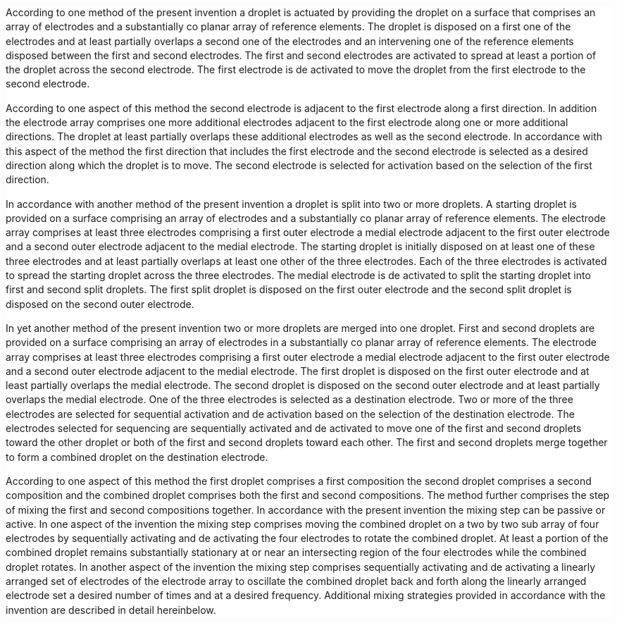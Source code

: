 According to one method of the present invention a droplet is actuated by providing the droplet on a surface that comprises an array of electrodes and a substantially co planar array of reference elements. The droplet is disposed on a first one of the electrodes and at least partially overlaps a second one of the electrodes and an intervening one of the reference elements disposed between the first and second electrodes. The first and second electrodes are activated to spread at least a portion of the droplet across the second electrode. The first electrode is de activated to move the droplet from the first electrode to the second electrode.

According to one aspect of this method the second electrode is adjacent to the first electrode along a first direction. In addition the electrode array comprises one more additional electrodes adjacent to the first electrode along one or more additional directions. The droplet at least partially overlaps these additional electrodes as well as the second electrode. In accordance with this aspect of the method the first direction that includes the first electrode and the second electrode is selected as a desired direction along which the droplet is to move. The second electrode is selected for activation based on the selection of the first direction.

In accordance with another method of the present invention a droplet is split into two or more droplets. A starting droplet is provided on a surface comprising an array of electrodes and a substantially co planar array of reference elements. The electrode array comprises at least three electrodes comprising a first outer electrode a medial electrode adjacent to the first outer electrode and a second outer electrode adjacent to the medial electrode. The starting droplet is initially disposed on at least one of these three electrodes and at least partially overlaps at least one other of the three electrodes. Each of the three electrodes is activated to spread the starting droplet across the three electrodes. The medial electrode is de activated to split the starting droplet into first and second split droplets. The first split droplet is disposed on the first outer electrode and the second split droplet is disposed on the second outer electrode.

In yet another method of the present invention two or more droplets are merged into one droplet. First and second droplets are provided on a surface comprising an array of electrodes in a substantially co planar array of reference elements. The electrode array comprises at least three electrodes comprising a first outer electrode a medial electrode adjacent to the first outer electrode and a second outer electrode adjacent to the medial electrode. The first droplet is disposed on the first outer electrode and at least partially overlaps the medial electrode. The second droplet is disposed on the second outer electrode and at least partially overlaps the medial electrode. One of the three electrodes is selected as a destination electrode. Two or more of the three electrodes are selected for sequential activation and de activation based on the selection of the destination electrode. The electrodes selected for sequencing are sequentially activated and de activated to move one of the first and second droplets toward the other droplet or both of the first and second droplets toward each other. The first and second droplets merge together to form a combined droplet on the destination electrode.

According to one aspect of this method the first droplet comprises a first composition the second droplet comprises a second composition and the combined droplet comprises both the first and second compositions. The method further comprises the step of mixing the first and second compositions together. In accordance with the present invention the mixing step can be passive or active. In one aspect of the invention the mixing step comprises moving the combined droplet on a two by two sub array of four electrodes by sequentially activating and de activating the four electrodes to rotate the combined droplet. At least a portion of the combined droplet remains substantially stationary at or near an intersecting region of the four electrodes while the combined droplet rotates. In another aspect of the invention the mixing step comprises sequentially activating and de activating a linearly arranged set of electrodes of the electrode array to oscillate the combined droplet back and forth along the linearly arranged electrode set a desired number of times and at a desired frequency. Additional mixing strategies provided in accordance with the invention are described in detail hereinbelow.
